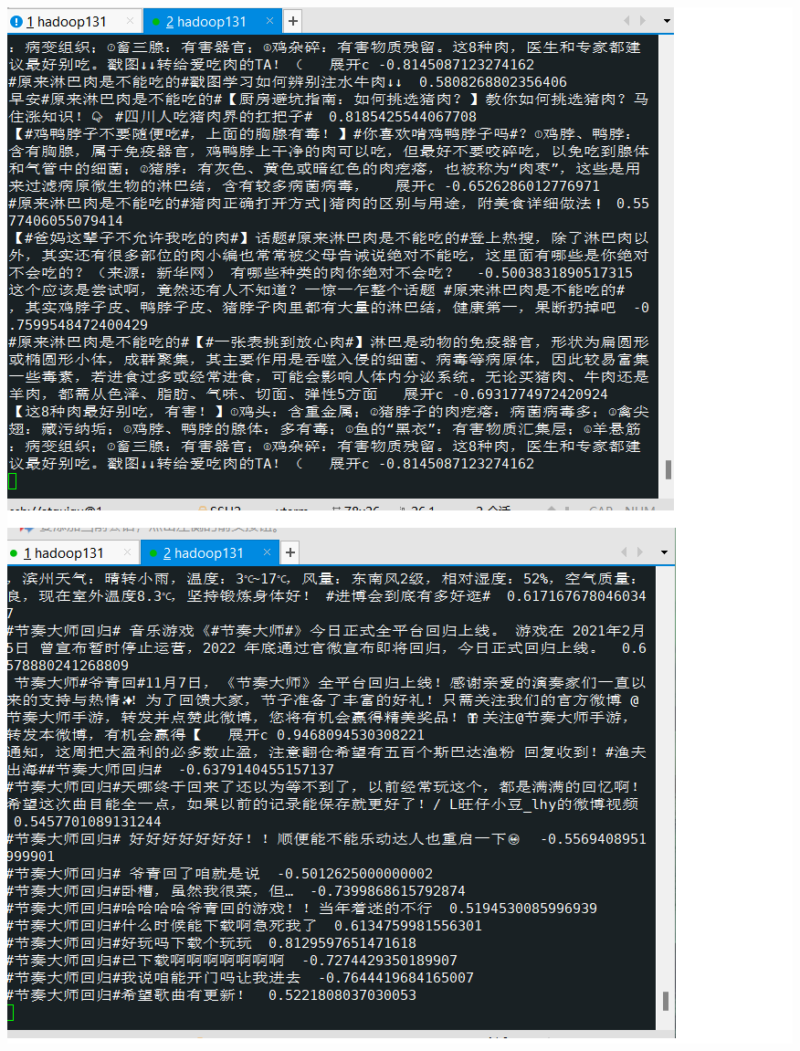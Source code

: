 ![生产者启动3](https://github.com/FreakKJ/EmotionAnalysisForWeibo/blob/main/img/%E5%B1%8F%E5%B9%95%E6%88%AA%E5%9B%BE%202023-11-07%20094142.png)

![生产者启动4](https://github.com/FreakKJ/EmotionAnalysisForWeibo/blob/main/img/%E5%B1%8F%E5%B9%95%E6%88%AA%E5%9B%BE%202023-11-07%20094203.png)

